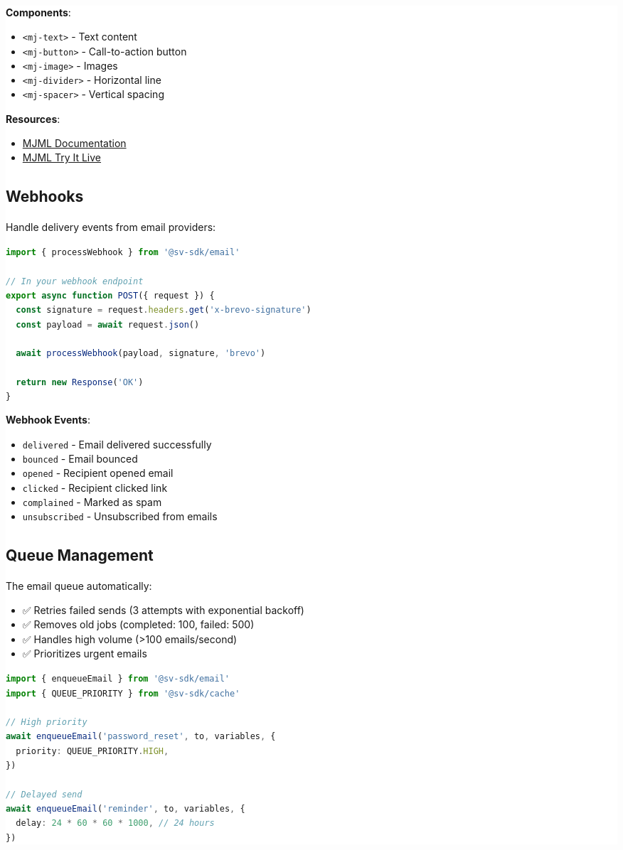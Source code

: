 **Components**:
- `<mj-text>` - Text content
- `<mj-button>` - Call-to-action button
- `<mj-image>` - Images
- `<mj-divider>` - Horizontal line
- `<mj-spacer>` - Vertical spacing

**Resources**:
- [MJML Documentation](https://mjml.io/documentation/)
- [MJML Try It Live](https://mjml.io/try-it-live)

## Webhooks

Handle delivery events from email providers:

```typescript
import { processWebhook } from '@sv-sdk/email'

// In your webhook endpoint
export async function POST({ request }) {
  const signature = request.headers.get('x-brevo-signature')
  const payload = await request.json()

  await processWebhook(payload, signature, 'brevo')

  return new Response('OK')
}
```

**Webhook Events**:
- `delivered` - Email delivered successfully
- `bounced` - Email bounced
- `opened` - Recipient opened email
- `clicked` - Recipient clicked link
- `complained` - Marked as spam
- `unsubscribed` - Unsubscribed from emails

## Queue Management

The email queue automatically:
- ✅ Retries failed sends (3 attempts with exponential backoff)
- ✅ Removes old jobs (completed: 100, failed: 500)
- ✅ Handles high volume (>100 emails/second)
- ✅ Prioritizes urgent emails

```typescript
import { enqueueEmail } from '@sv-sdk/email'
import { QUEUE_PRIORITY } from '@sv-sdk/cache'

// High priority
await enqueueEmail('password_reset', to, variables, {
  priority: QUEUE_PRIORITY.HIGH,
})

// Delayed send
await enqueueEmail('reminder', to, variables, {
  delay: 24 * 60 * 60 * 1000, // 24 hours
})
```
